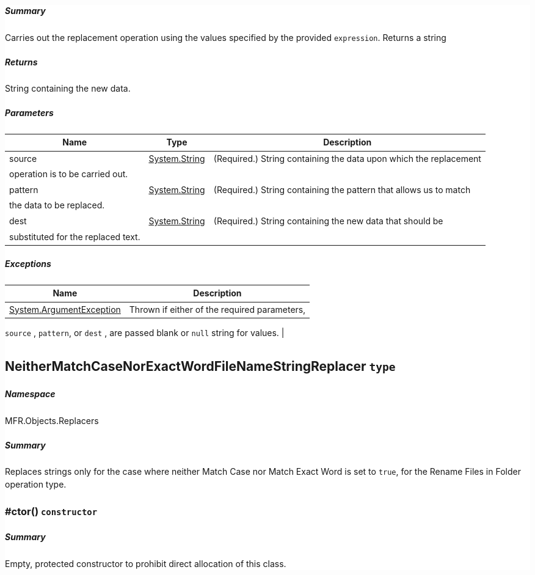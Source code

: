 ##### Summary

Carries out the replacement operation using the values specified by
the provided `expression`. Returns a string

##### Returns

String containing the new data.

##### Parameters

| Name | Type | Description |
| ---- | ---- | ----------- |
| source | [System.String](http://msdn.microsoft.com/query/dev14.query?appId=Dev14IDEF1&l=EN-US&k=k:System.String 'System.String') | (Required.) String containing the data upon which the replacement
operation is to be carried out. |
| pattern | [System.String](http://msdn.microsoft.com/query/dev14.query?appId=Dev14IDEF1&l=EN-US&k=k:System.String 'System.String') | (Required.) String containing the pattern that allows us to match
the data to be replaced. |
| dest | [System.String](http://msdn.microsoft.com/query/dev14.query?appId=Dev14IDEF1&l=EN-US&k=k:System.String 'System.String') | (Required.) String containing the new data that should be
substituted for the replaced text. |

##### Exceptions

| Name | Description |
| ---- | ----------- |
| [System.ArgumentException](http://msdn.microsoft.com/query/dev14.query?appId=Dev14IDEF1&l=EN-US&k=k:System.ArgumentException 'System.ArgumentException') | Thrown if either of the required parameters,
`source`
, `pattern`, or
`dest`
, are passed blank or `null` string
for values. |

<a name='T-MFR-Objects-Replacers-NeitherMatchCaseNorExactWordFileNameStringReplacer'></a>
## NeitherMatchCaseNorExactWordFileNameStringReplacer `type`

##### Namespace

MFR.Objects.Replacers

##### Summary

Replaces strings only for the case where neither Match Case nor Match
Exact Word is set to `true`, for the Rename Files in
Folder operation type.

<a name='M-MFR-Objects-Replacers-NeitherMatchCaseNorExactWordFileNameStringReplacer-#ctor'></a>
### #ctor() `constructor`

##### Summary

Empty, protected constructor to prohibit direct allocation of this class.

